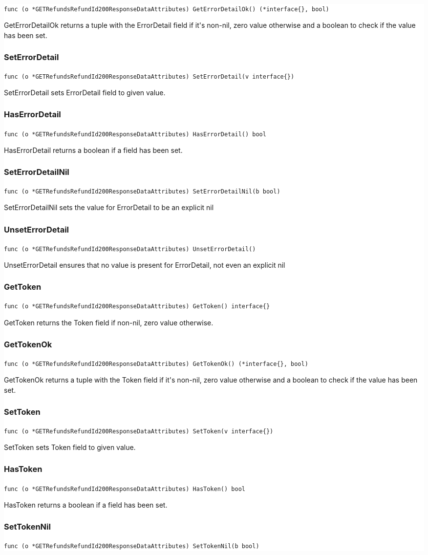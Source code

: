 `func (o *GETRefundsRefundId200ResponseDataAttributes) GetErrorDetailOk() (*interface{}, bool)`

GetErrorDetailOk returns a tuple with the ErrorDetail field if it's non-nil, zero value otherwise
and a boolean to check if the value has been set.

### SetErrorDetail

`func (o *GETRefundsRefundId200ResponseDataAttributes) SetErrorDetail(v interface{})`

SetErrorDetail sets ErrorDetail field to given value.

### HasErrorDetail

`func (o *GETRefundsRefundId200ResponseDataAttributes) HasErrorDetail() bool`

HasErrorDetail returns a boolean if a field has been set.

### SetErrorDetailNil

`func (o *GETRefundsRefundId200ResponseDataAttributes) SetErrorDetailNil(b bool)`

 SetErrorDetailNil sets the value for ErrorDetail to be an explicit nil

### UnsetErrorDetail
`func (o *GETRefundsRefundId200ResponseDataAttributes) UnsetErrorDetail()`

UnsetErrorDetail ensures that no value is present for ErrorDetail, not even an explicit nil
### GetToken

`func (o *GETRefundsRefundId200ResponseDataAttributes) GetToken() interface{}`

GetToken returns the Token field if non-nil, zero value otherwise.

### GetTokenOk

`func (o *GETRefundsRefundId200ResponseDataAttributes) GetTokenOk() (*interface{}, bool)`

GetTokenOk returns a tuple with the Token field if it's non-nil, zero value otherwise
and a boolean to check if the value has been set.

### SetToken

`func (o *GETRefundsRefundId200ResponseDataAttributes) SetToken(v interface{})`

SetToken sets Token field to given value.

### HasToken

`func (o *GETRefundsRefundId200ResponseDataAttributes) HasToken() bool`

HasToken returns a boolean if a field has been set.

### SetTokenNil

`func (o *GETRefundsRefundId200ResponseDataAttributes) SetTokenNil(b bool)`
